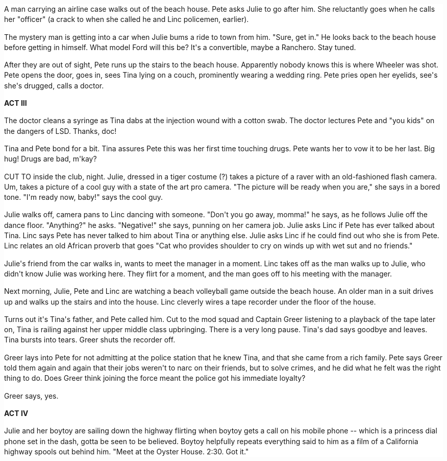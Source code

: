 A man carrying an airline case walks out of the beach house. Pete asks Julie to go after him. She reluctantly goes when he calls her "officer" (a crack to when she called he and Linc policemen, earlier).

The mystery man is getting into a car when Julie bums a ride to town from him. "Sure, get in." He looks back to the beach house before getting in himself. What model Ford will this be? It's a convertible, maybe a Ranchero. Stay tuned.

After they are out of sight, Pete runs up the stairs to the beach house. Apparently nobody knows this is where Wheeler was shot. Pete opens the door, goes in, sees Tina lying on a couch, prominently wearing a wedding ring. Pete pries open her eyelids, see's she's drugged, calls a doctor. 

**ACT III**

The doctor cleans a syringe as Tina dabs at the injection wound with a cotton swab. The doctor lectures Pete and "you kids" on the dangers of LSD. Thanks, doc!

Tina and Pete bond for a bit. Tina assures Pete this was her first time touching drugs. Pete wants her to vow it to be her last. Big hug! Drugs are bad, m'kay?

CUT TO inside the club, night. Julie, dressed in a tiger costume (?) takes a picture of a raver with an old-fashioned flash camera. Um, takes a picture of a cool guy with a state of the art pro camera. "The picture will be ready when you are," she says in a bored tone. "I'm ready now, baby!" says the cool guy.

Julie walks off, camera pans to Linc dancing with someone. "Don't you go away, momma!" he says, as he follows Julie off the dance floor. "Anything?" he asks. "Negative!" she says, punning on her camera job. Julie asks Linc if Pete has ever talked about Tina. Linc says Pete has never talked to him about Tina or anything else. Julie asks Linc if he could find out who she is from Pete. Linc relates an old African proverb that goes "Cat who provides shoulder to cry on winds up with wet sut and no friends."

Julie's friend from the car walks in, wants to meet the manager in a moment. Linc takes off as the man walks up to Julie, who didn't know Julie was working here. They flirt for a moment, and the man goes off to his meeting with the manager.

Next morning, Julie, Pete and Linc are watching a beach volleyball game outside the beach house. An older man in a suit drives up and walks up the stairs and into the house. Linc cleverly wires a tape recorder under the floor of the house.

Turns out it's Tina's father, and Pete called him. Cut to the mod squad and Captain Greer listening to a playback of the tape later on, Tina is railing against her upper middle class upbringing. There is a very long pause. Tina's dad says goodbye and leaves. Tina bursts into tears. Greer shuts the recorder off.

Greer lays into Pete for not admitting at the police station that he knew Tina, and that she came from a rich family. Pete says Greer told them again and again that their jobs weren't to narc on their friends, but to solve crimes, and he did what he felt was the right thing to do. Does Greer think joining the force meant the police got his immediate loyalty?

Greer says, yes.

**ACT IV**

Julie and her boytoy are sailing down the highway flirting when boytoy gets a call on his mobile phone -- which is a princess dial phone set in the dash, gotta be seen to be believed. Boytoy helpfully repeats everything said to him as a film of a California highway spools out behind him. "Meet at the Oyster House. 2:30. Got it."
